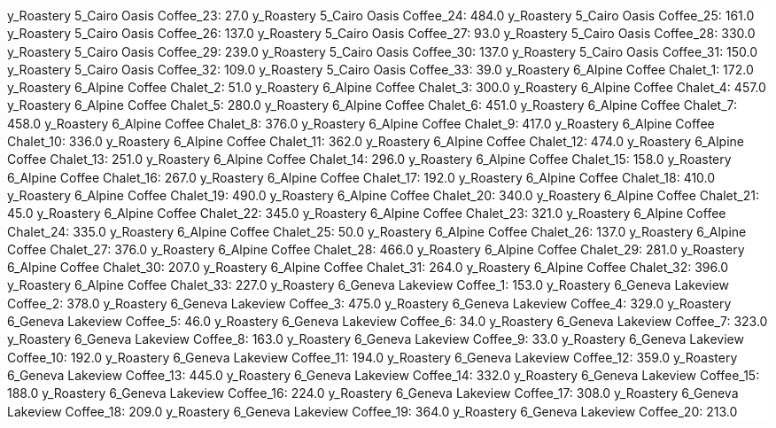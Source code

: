 y_Roastery 5_Cairo Oasis Coffee_23: 27.0
y_Roastery 5_Cairo Oasis Coffee_24: 484.0
y_Roastery 5_Cairo Oasis Coffee_25: 161.0
y_Roastery 5_Cairo Oasis Coffee_26: 137.0
y_Roastery 5_Cairo Oasis Coffee_27: 93.0
y_Roastery 5_Cairo Oasis Coffee_28: 330.0
y_Roastery 5_Cairo Oasis Coffee_29: 239.0
y_Roastery 5_Cairo Oasis Coffee_30: 137.0
y_Roastery 5_Cairo Oasis Coffee_31: 150.0
y_Roastery 5_Cairo Oasis Coffee_32: 109.0
y_Roastery 5_Cairo Oasis Coffee_33: 39.0
y_Roastery 6_Alpine Coffee Chalet_1: 172.0
y_Roastery 6_Alpine Coffee Chalet_2: 51.0
y_Roastery 6_Alpine Coffee Chalet_3: 300.0
y_Roastery 6_Alpine Coffee Chalet_4: 457.0
y_Roastery 6_Alpine Coffee Chalet_5: 280.0
y_Roastery 6_Alpine Coffee Chalet_6: 451.0
y_Roastery 6_Alpine Coffee Chalet_7: 458.0
y_Roastery 6_Alpine Coffee Chalet_8: 376.0
y_Roastery 6_Alpine Coffee Chalet_9: 417.0
y_Roastery 6_Alpine Coffee Chalet_10: 336.0
y_Roastery 6_Alpine Coffee Chalet_11: 362.0
y_Roastery 6_Alpine Coffee Chalet_12: 474.0
y_Roastery 6_Alpine Coffee Chalet_13: 251.0
y_Roastery 6_Alpine Coffee Chalet_14: 296.0
y_Roastery 6_Alpine Coffee Chalet_15: 158.0
y_Roastery 6_Alpine Coffee Chalet_16: 267.0
y_Roastery 6_Alpine Coffee Chalet_17: 192.0
y_Roastery 6_Alpine Coffee Chalet_18: 410.0
y_Roastery 6_Alpine Coffee Chalet_19: 490.0
y_Roastery 6_Alpine Coffee Chalet_20: 340.0
y_Roastery 6_Alpine Coffee Chalet_21: 45.0
y_Roastery 6_Alpine Coffee Chalet_22: 345.0
y_Roastery 6_Alpine Coffee Chalet_23: 321.0
y_Roastery 6_Alpine Coffee Chalet_24: 335.0
y_Roastery 6_Alpine Coffee Chalet_25: 50.0
y_Roastery 6_Alpine Coffee Chalet_26: 137.0
y_Roastery 6_Alpine Coffee Chalet_27: 376.0
y_Roastery 6_Alpine Coffee Chalet_28: 466.0
y_Roastery 6_Alpine Coffee Chalet_29: 281.0
y_Roastery 6_Alpine Coffee Chalet_30: 207.0
y_Roastery 6_Alpine Coffee Chalet_31: 264.0
y_Roastery 6_Alpine Coffee Chalet_32: 396.0
y_Roastery 6_Alpine Coffee Chalet_33: 227.0
y_Roastery 6_Geneva Lakeview Coffee_1: 153.0
y_Roastery 6_Geneva Lakeview Coffee_2: 378.0
y_Roastery 6_Geneva Lakeview Coffee_3: 475.0
y_Roastery 6_Geneva Lakeview Coffee_4: 329.0
y_Roastery 6_Geneva Lakeview Coffee_5: 46.0
y_Roastery 6_Geneva Lakeview Coffee_6: 34.0
y_Roastery 6_Geneva Lakeview Coffee_7: 323.0
y_Roastery 6_Geneva Lakeview Coffee_8: 163.0
y_Roastery 6_Geneva Lakeview Coffee_9: 33.0
y_Roastery 6_Geneva Lakeview Coffee_10: 192.0
y_Roastery 6_Geneva Lakeview Coffee_11: 194.0
y_Roastery 6_Geneva Lakeview Coffee_12: 359.0
y_Roastery 6_Geneva Lakeview Coffee_13: 445.0
y_Roastery 6_Geneva Lakeview Coffee_14: 332.0
y_Roastery 6_Geneva Lakeview Coffee_15: 188.0
y_Roastery 6_Geneva Lakeview Coffee_16: 224.0
y_Roastery 6_Geneva Lakeview Coffee_17: 308.0
y_Roastery 6_Geneva Lakeview Coffee_18: 209.0
y_Roastery 6_Geneva Lakeview Coffee_19: 364.0
y_Roastery 6_Geneva Lakeview Coffee_20: 213.0